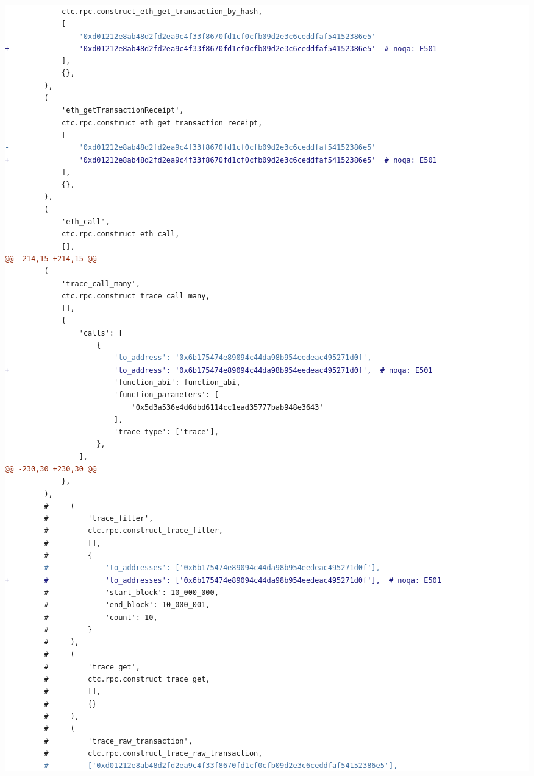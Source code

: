 ```diff
             ctc.rpc.construct_eth_get_transaction_by_hash,
             [
-                '0xd01212e8ab48d2fd2ea9c4f33f8670fd1cf0cfb09d2e3c6ceddfaf54152386e5'
+                '0xd01212e8ab48d2fd2ea9c4f33f8670fd1cf0cfb09d2e3c6ceddfaf54152386e5'  # noqa: E501
             ],
             {},
         ),
         (
             'eth_getTransactionReceipt',
             ctc.rpc.construct_eth_get_transaction_receipt,
             [
-                '0xd01212e8ab48d2fd2ea9c4f33f8670fd1cf0cfb09d2e3c6ceddfaf54152386e5'
+                '0xd01212e8ab48d2fd2ea9c4f33f8670fd1cf0cfb09d2e3c6ceddfaf54152386e5'  # noqa: E501
             ],
             {},
         ),
         (
             'eth_call',
             ctc.rpc.construct_eth_call,
             [],
@@ -214,15 +214,15 @@
         (
             'trace_call_many',
             ctc.rpc.construct_trace_call_many,
             [],
             {
                 'calls': [
                     {
-                        'to_address': '0x6b175474e89094c44da98b954eedeac495271d0f',
+                        'to_address': '0x6b175474e89094c44da98b954eedeac495271d0f',  # noqa: E501
                         'function_abi': function_abi,
                         'function_parameters': [
                             '0x5d3a536e4d6dbd6114cc1ead35777bab948e3643'
                         ],
                         'trace_type': ['trace'],
                     },
                 ],
@@ -230,30 +230,30 @@
             },
         ),
         #     (
         #         'trace_filter',
         #         ctc.rpc.construct_trace_filter,
         #         [],
         #         {
-        #             'to_addresses': ['0x6b175474e89094c44da98b954eedeac495271d0f'],
+        #             'to_addresses': ['0x6b175474e89094c44da98b954eedeac495271d0f'],  # noqa: E501
         #             'start_block': 10_000_000,
         #             'end_block': 10_000_001,
         #             'count': 10,
         #         }
         #     ),
         #     (
         #         'trace_get',
         #         ctc.rpc.construct_trace_get,
         #         [],
         #         {}
         #     ),
         #     (
         #         'trace_raw_transaction',
         #         ctc.rpc.construct_trace_raw_transaction,
-        #         ['0xd01212e8ab48d2fd2ea9c4f33f8670fd1cf0cfb09d2e3c6ceddfaf54152386e5'],
```